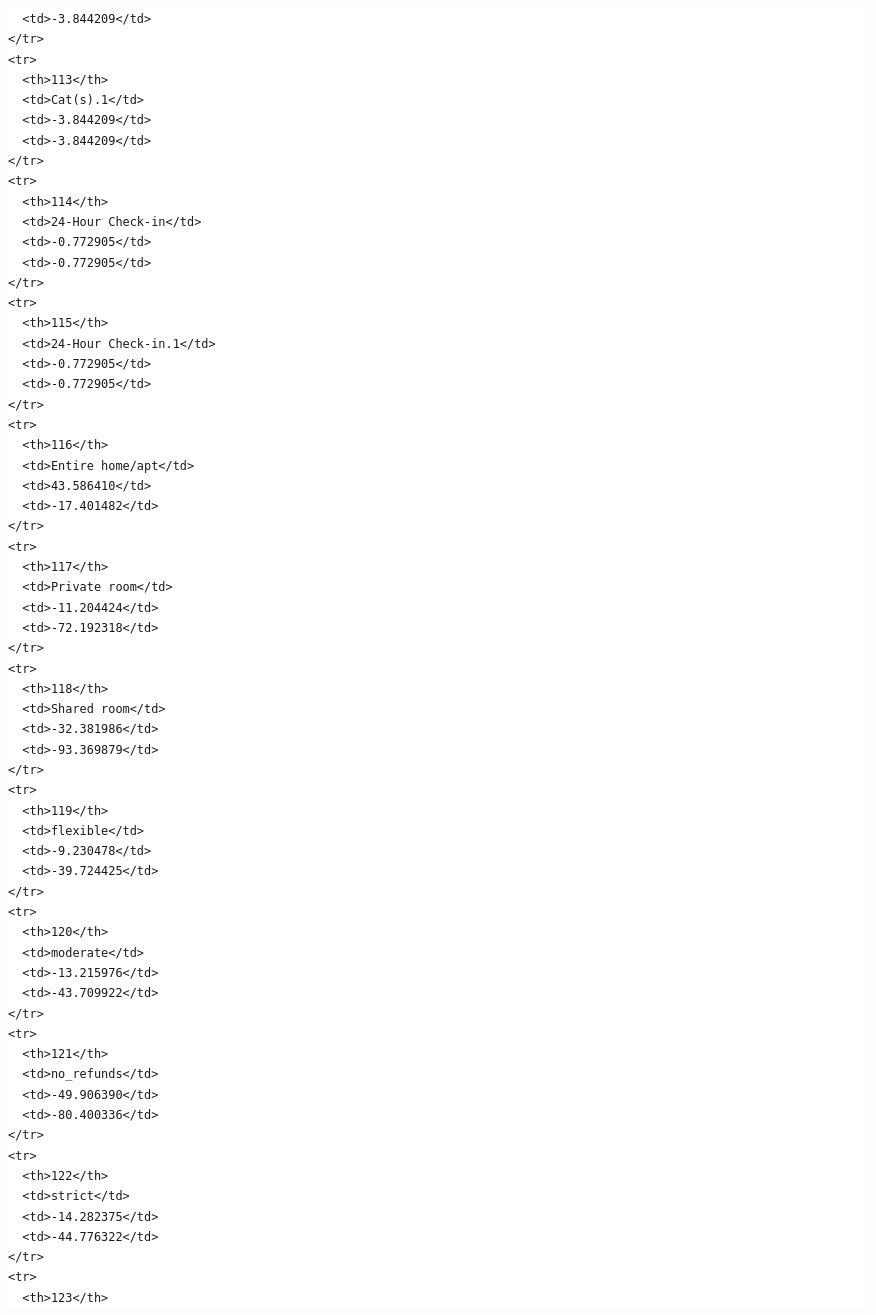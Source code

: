       <td>-3.844209</td>
    </tr>
    <tr>
      <th>113</th>
      <td>Cat(s).1</td>
      <td>-3.844209</td>
      <td>-3.844209</td>
    </tr>
    <tr>
      <th>114</th>
      <td>24-Hour Check-in</td>
      <td>-0.772905</td>
      <td>-0.772905</td>
    </tr>
    <tr>
      <th>115</th>
      <td>24-Hour Check-in.1</td>
      <td>-0.772905</td>
      <td>-0.772905</td>
    </tr>
    <tr>
      <th>116</th>
      <td>Entire home/apt</td>
      <td>43.586410</td>
      <td>-17.401482</td>
    </tr>
    <tr>
      <th>117</th>
      <td>Private room</td>
      <td>-11.204424</td>
      <td>-72.192318</td>
    </tr>
    <tr>
      <th>118</th>
      <td>Shared room</td>
      <td>-32.381986</td>
      <td>-93.369879</td>
    </tr>
    <tr>
      <th>119</th>
      <td>flexible</td>
      <td>-9.230478</td>
      <td>-39.724425</td>
    </tr>
    <tr>
      <th>120</th>
      <td>moderate</td>
      <td>-13.215976</td>
      <td>-43.709922</td>
    </tr>
    <tr>
      <th>121</th>
      <td>no_refunds</td>
      <td>-49.906390</td>
      <td>-80.400336</td>
    </tr>
    <tr>
      <th>122</th>
      <td>strict</td>
      <td>-14.282375</td>
      <td>-44.776322</td>
    </tr>
    <tr>
      <th>123</th>